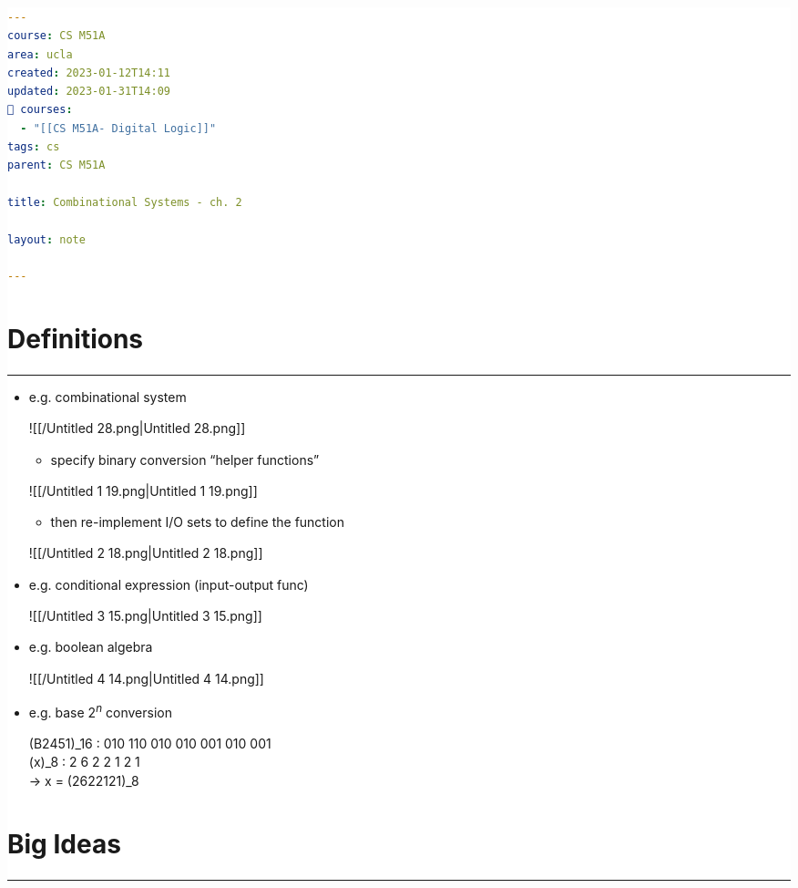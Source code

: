 ```yaml
---
course: CS M51A
area: ucla
created: 2023-01-12T14:11
updated: 2023-01-31T14:09
📕 courses:
  - "[[CS M51A- Digital Logic]]"
tags: cs
parent: CS M51A

title: Combinational Systems - ch. 2

layout: note

---
```

# Definitions

---

- e.g. combinational system
    
    ![[/Untitled 28.png|Untitled 28.png]]
    
    - specify binary conversion “helper functions”
    
    ![[/Untitled 1 19.png|Untitled 1 19.png]]
    
    - then re-implement I/O sets to define the function
    
    ![[/Untitled 2 18.png|Untitled 2 18.png]]
    
- e.g. conditional expression (input-output func)
    
    ![[/Untitled 3 15.png|Untitled 3 15.png]]
    
- e.g. boolean algebra
    
    ![[/Untitled 4 14.png|Untitled 4 14.png]]
    
- e.g. base $2^n$﻿ conversion
    
    (B2451)_16 : 010 110 010 010 001 010 001  
    (x)_8 : 2 6 2 2 1 2 1  
    -> x = (2622121)_8
    

# Big Ideas

---
